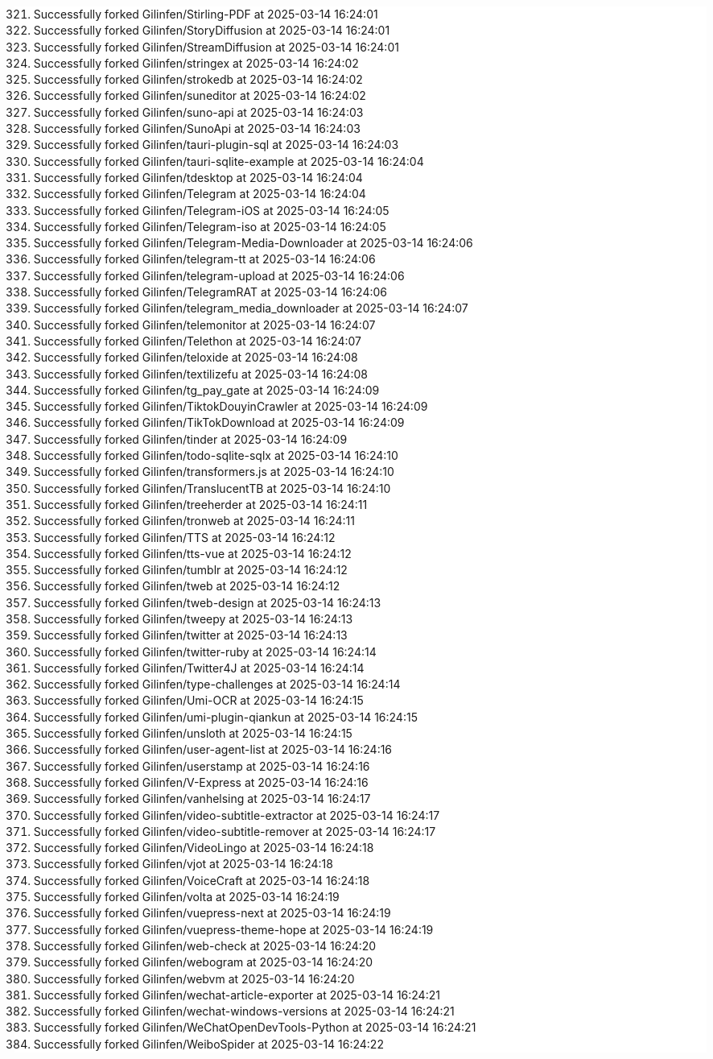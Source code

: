 321. Successfully forked Gilinfen/Stirling-PDF at 2025-03-14 16:24:01
322. Successfully forked Gilinfen/StoryDiffusion at 2025-03-14 16:24:01
323. Successfully forked Gilinfen/StreamDiffusion at 2025-03-14 16:24:01
324. Successfully forked Gilinfen/stringex at 2025-03-14 16:24:02
325. Successfully forked Gilinfen/strokedb at 2025-03-14 16:24:02
326. Successfully forked Gilinfen/suneditor at 2025-03-14 16:24:02
327. Successfully forked Gilinfen/suno-api at 2025-03-14 16:24:03
328. Successfully forked Gilinfen/SunoApi at 2025-03-14 16:24:03
329. Successfully forked Gilinfen/tauri-plugin-sql at 2025-03-14 16:24:03
330. Successfully forked Gilinfen/tauri-sqlite-example at 2025-03-14 16:24:04
331. Successfully forked Gilinfen/tdesktop at 2025-03-14 16:24:04
332. Successfully forked Gilinfen/Telegram at 2025-03-14 16:24:04
333. Successfully forked Gilinfen/Telegram-iOS at 2025-03-14 16:24:05
334. Successfully forked Gilinfen/Telegram-iso at 2025-03-14 16:24:05
335. Successfully forked Gilinfen/Telegram-Media-Downloader at 2025-03-14 16:24:06
336. Successfully forked Gilinfen/telegram-tt at 2025-03-14 16:24:06
337. Successfully forked Gilinfen/telegram-upload at 2025-03-14 16:24:06
338. Successfully forked Gilinfen/TelegramRAT at 2025-03-14 16:24:06
339. Successfully forked Gilinfen/telegram_media_downloader at 2025-03-14 16:24:07
340. Successfully forked Gilinfen/telemonitor at 2025-03-14 16:24:07
341. Successfully forked Gilinfen/Telethon at 2025-03-14 16:24:07
342. Successfully forked Gilinfen/teloxide at 2025-03-14 16:24:08
343. Successfully forked Gilinfen/textilizefu at 2025-03-14 16:24:08
344. Successfully forked Gilinfen/tg_pay_gate at 2025-03-14 16:24:09
345. Successfully forked Gilinfen/TiktokDouyinCrawler at 2025-03-14 16:24:09
346. Successfully forked Gilinfen/TikTokDownload at 2025-03-14 16:24:09
347. Successfully forked Gilinfen/tinder at 2025-03-14 16:24:09
348. Successfully forked Gilinfen/todo-sqlite-sqlx at 2025-03-14 16:24:10
349. Successfully forked Gilinfen/transformers.js at 2025-03-14 16:24:10
350. Successfully forked Gilinfen/TranslucentTB at 2025-03-14 16:24:10
351. Successfully forked Gilinfen/treeherder at 2025-03-14 16:24:11
352. Successfully forked Gilinfen/tronweb at 2025-03-14 16:24:11
353. Successfully forked Gilinfen/TTS at 2025-03-14 16:24:12
354. Successfully forked Gilinfen/tts-vue at 2025-03-14 16:24:12
355. Successfully forked Gilinfen/tumblr at 2025-03-14 16:24:12
356. Successfully forked Gilinfen/tweb at 2025-03-14 16:24:12
357. Successfully forked Gilinfen/tweb-design at 2025-03-14 16:24:13
358. Successfully forked Gilinfen/tweepy at 2025-03-14 16:24:13
359. Successfully forked Gilinfen/twitter at 2025-03-14 16:24:13
360. Successfully forked Gilinfen/twitter-ruby at 2025-03-14 16:24:14
361. Successfully forked Gilinfen/Twitter4J at 2025-03-14 16:24:14
362. Successfully forked Gilinfen/type-challenges at 2025-03-14 16:24:14
363. Successfully forked Gilinfen/Umi-OCR at 2025-03-14 16:24:15
364. Successfully forked Gilinfen/umi-plugin-qiankun at 2025-03-14 16:24:15
365. Successfully forked Gilinfen/unsloth at 2025-03-14 16:24:15
366. Successfully forked Gilinfen/user-agent-list at 2025-03-14 16:24:16
367. Successfully forked Gilinfen/userstamp at 2025-03-14 16:24:16
368. Successfully forked Gilinfen/V-Express at 2025-03-14 16:24:16
369. Successfully forked Gilinfen/vanhelsing at 2025-03-14 16:24:17
370. Successfully forked Gilinfen/video-subtitle-extractor at 2025-03-14 16:24:17
371. Successfully forked Gilinfen/video-subtitle-remover at 2025-03-14 16:24:17
372. Successfully forked Gilinfen/VideoLingo at 2025-03-14 16:24:18
373. Successfully forked Gilinfen/vjot at 2025-03-14 16:24:18
374. Successfully forked Gilinfen/VoiceCraft at 2025-03-14 16:24:18
375. Successfully forked Gilinfen/volta at 2025-03-14 16:24:19
376. Successfully forked Gilinfen/vuepress-next at 2025-03-14 16:24:19
377. Successfully forked Gilinfen/vuepress-theme-hope at 2025-03-14 16:24:19
378. Successfully forked Gilinfen/web-check at 2025-03-14 16:24:20
379. Successfully forked Gilinfen/webogram at 2025-03-14 16:24:20
380. Successfully forked Gilinfen/webvm at 2025-03-14 16:24:20
381. Successfully forked Gilinfen/wechat-article-exporter at 2025-03-14 16:24:21
382. Successfully forked Gilinfen/wechat-windows-versions at 2025-03-14 16:24:21
383. Successfully forked Gilinfen/WeChatOpenDevTools-Python at 2025-03-14 16:24:21
384. Successfully forked Gilinfen/WeiboSpider at 2025-03-14 16:24:22